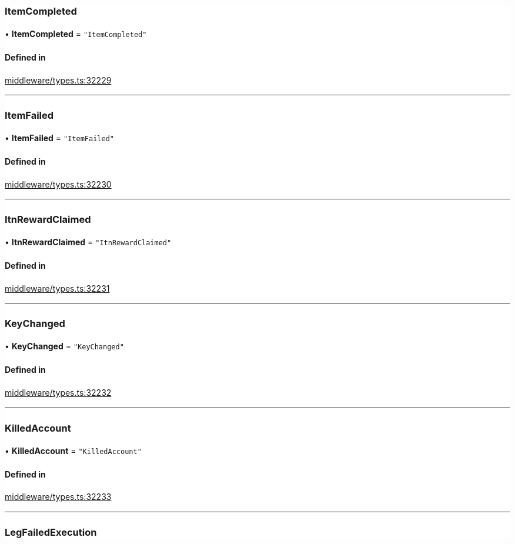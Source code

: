 ### ItemCompleted

• **ItemCompleted** = ``"ItemCompleted"``

#### Defined in

[middleware/types.ts:32229](https://github.com/PolymeshAssociation/polymesh-sdk/blob/fedc4714f/src/middleware/types.ts#L32229)

___

### ItemFailed

• **ItemFailed** = ``"ItemFailed"``

#### Defined in

[middleware/types.ts:32230](https://github.com/PolymeshAssociation/polymesh-sdk/blob/fedc4714f/src/middleware/types.ts#L32230)

___

### ItnRewardClaimed

• **ItnRewardClaimed** = ``"ItnRewardClaimed"``

#### Defined in

[middleware/types.ts:32231](https://github.com/PolymeshAssociation/polymesh-sdk/blob/fedc4714f/src/middleware/types.ts#L32231)

___

### KeyChanged

• **KeyChanged** = ``"KeyChanged"``

#### Defined in

[middleware/types.ts:32232](https://github.com/PolymeshAssociation/polymesh-sdk/blob/fedc4714f/src/middleware/types.ts#L32232)

___

### KilledAccount

• **KilledAccount** = ``"KilledAccount"``

#### Defined in

[middleware/types.ts:32233](https://github.com/PolymeshAssociation/polymesh-sdk/blob/fedc4714f/src/middleware/types.ts#L32233)

___

### LegFailedExecution
